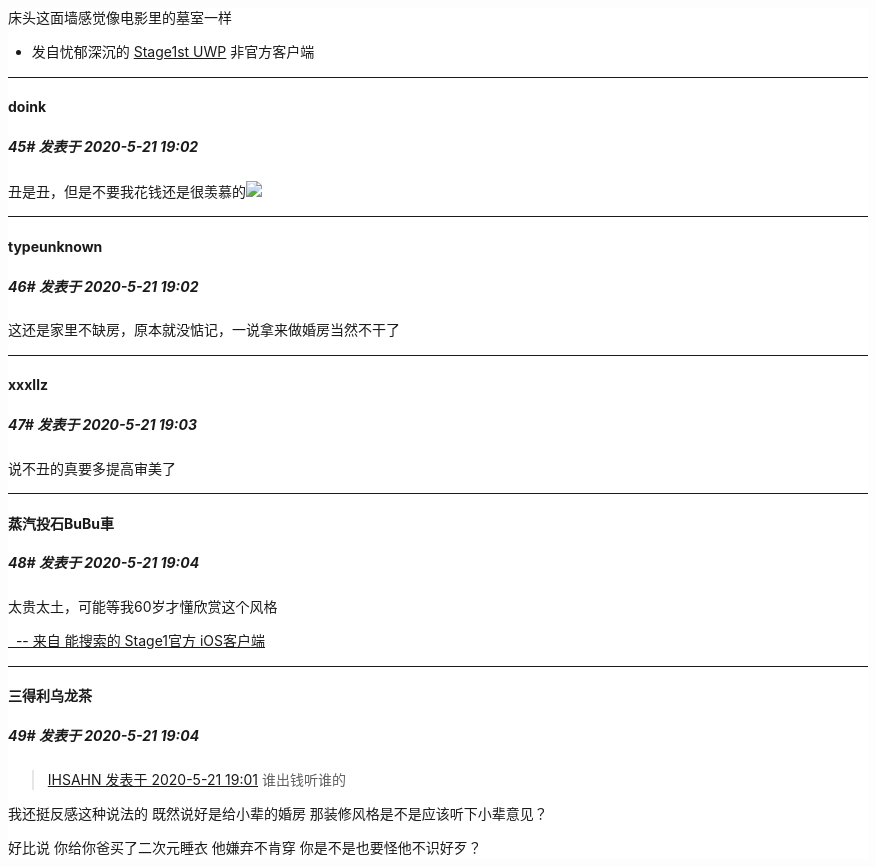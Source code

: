 
床头这面墙感觉像电影里的墓室一样


- 发自忧郁深沉的 [Stage1st UWP](https://www.microsoft.com/zh-cn/p/stage1st/9nj2qf6m25f6) 非官方客户端


-----

####  doink  
##### 45#       发表于 2020-5-21 19:02


丑是丑，但是不要我花钱还是很羡慕的<img src="https://static.saraba1st.com/image/smiley/face2017/018.png" referrerpolicy="no-referrer">


-----

####  typeunknown  
##### 46#       发表于 2020-5-21 19:02


这还是家里不缺房，原本就没惦记，一说拿来做婚房当然不干了


-----

####  xxxllz  
##### 47#       发表于 2020-5-21 19:03


说不丑的真要多提高审美了


-----

####  蒸汽投石BuBu車  
##### 48#       发表于 2020-5-21 19:04


太贵太土，可能等我60岁才懂欣赏这个风格

[  -- 来自 能搜索的 Stage1官方 iOS客户端](https://itunes.apple.com/fi/app/saraba1st/id1221237470?mt=8)


-----

####  三得利乌龙茶  
##### 49#       发表于 2020-5-21 19:04


<blockquote><a href="httphttps://bbs.saraba1st.com/2b/forum.php?mod=redirect&amp;goto=findpost&amp;pid=47504602&amp;ptid=1936762" target="_blank">IHSAHN 发表于 2020-5-21 19:01</a>
谁出钱听谁的</blockquote>
我还挺反感这种说法的
既然说好是给小辈的婚房
那装修风格是不是应该听下小辈意见？

好比说
你给你爸买了二次元睡衣
他嫌弃不肯穿
你是不是也要怪他不识好歹？

